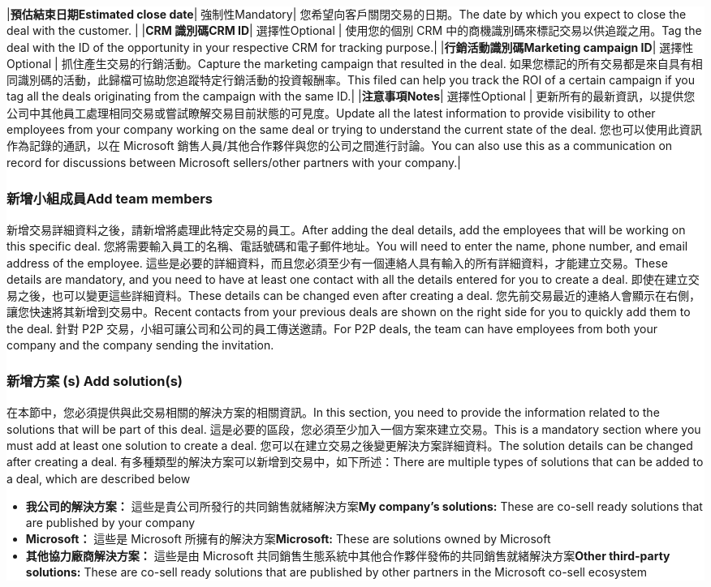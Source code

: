 |<span data-ttu-id="c6f21-173">**預估結束日期**</span><span class="sxs-lookup"><span data-stu-id="c6f21-173">**Estimated close date**</span></span>| <span data-ttu-id="c6f21-174">強制性</span><span class="sxs-lookup"><span data-stu-id="c6f21-174">Mandatory</span></span>| <span data-ttu-id="c6f21-175">您希望向客戶關閉交易的日期。</span><span class="sxs-lookup"><span data-stu-id="c6f21-175">The date by which you expect to close the deal with the customer.</span></span> |
|<span data-ttu-id="c6f21-176">**CRM 識別碼**</span><span class="sxs-lookup"><span data-stu-id="c6f21-176">**CRM ID**</span></span>| <span data-ttu-id="c6f21-177">選擇性</span><span class="sxs-lookup"><span data-stu-id="c6f21-177">Optional</span></span> | <span data-ttu-id="c6f21-178">使用您的個別 CRM 中的商機識別碼來標記交易以供追蹤之用。</span><span class="sxs-lookup"><span data-stu-id="c6f21-178">Tag the deal with the ID of the opportunity in your respective CRM for tracking purpose.</span></span>|
|<span data-ttu-id="c6f21-179">**行銷活動識別碼**</span><span class="sxs-lookup"><span data-stu-id="c6f21-179">**Marketing campaign ID**</span></span>| <span data-ttu-id="c6f21-180">選擇性</span><span class="sxs-lookup"><span data-stu-id="c6f21-180">Optional</span></span> | <span data-ttu-id="c6f21-181">抓住產生交易的行銷活動。</span><span class="sxs-lookup"><span data-stu-id="c6f21-181">Capture the marketing campaign that resulted in the deal.</span></span> <span data-ttu-id="c6f21-182">如果您標記的所有交易都是來自具有相同識別碼的活動，此歸檔可協助您追蹤特定行銷活動的投資報酬率。</span><span class="sxs-lookup"><span data-stu-id="c6f21-182">This filed can help you track the ROI of a certain campaign if you tag all the deals originating from the campaign with the same ID.</span></span>|
|<span data-ttu-id="c6f21-183">**注意事項**</span><span class="sxs-lookup"><span data-stu-id="c6f21-183">**Notes**</span></span>| <span data-ttu-id="c6f21-184">選擇性</span><span class="sxs-lookup"><span data-stu-id="c6f21-184">Optional</span></span> | <span data-ttu-id="c6f21-185">更新所有的最新資訊，以提供您公司中其他員工處理相同交易或嘗試瞭解交易目前狀態的可見度。</span><span class="sxs-lookup"><span data-stu-id="c6f21-185">Update all the latest information to provide visibility to other employees from your company working on the same deal or trying to understand the current state of the deal.</span></span> <span data-ttu-id="c6f21-186">您也可以使用此資訊作為記錄的通訊，以在 Microsoft 銷售人員/其他合作夥伴與您的公司之間進行討論。</span><span class="sxs-lookup"><span data-stu-id="c6f21-186">You can also use this as a communication on record for discussions between Microsoft sellers/other partners with your company.</span></span>|

### <a name="add-team-members"></a><span data-ttu-id="c6f21-187">新增小組成員</span><span class="sxs-lookup"><span data-stu-id="c6f21-187">Add team members</span></span>

<span data-ttu-id="c6f21-188">新增交易詳細資料之後，請新增將處理此特定交易的員工。</span><span class="sxs-lookup"><span data-stu-id="c6f21-188">After adding the deal details, add the employees that will be working on this specific deal.</span></span> <span data-ttu-id="c6f21-189">您將需要輸入員工的名稱、電話號碼和電子郵件地址。</span><span class="sxs-lookup"><span data-stu-id="c6f21-189">You will need to enter the name, phone number, and email address of the employee.</span></span> <span data-ttu-id="c6f21-190">這些是必要的詳細資料，而且您必須至少有一個連絡人具有輸入的所有詳細資料，才能建立交易。</span><span class="sxs-lookup"><span data-stu-id="c6f21-190">These details are mandatory, and you need to have at least one contact with all the details entered for you to create a deal.</span></span> <span data-ttu-id="c6f21-191">即使在建立交易之後，也可以變更這些詳細資料。</span><span class="sxs-lookup"><span data-stu-id="c6f21-191">These details can be changed even after creating a deal.</span></span> <span data-ttu-id="c6f21-192">您先前交易最近的連絡人會顯示在右側，讓您快速將其新增到交易中。</span><span class="sxs-lookup"><span data-stu-id="c6f21-192">Recent contacts from your previous deals are shown on the right side for you to quickly add them to the deal.</span></span> <span data-ttu-id="c6f21-193">針對 P2P 交易，小組可讓公司和公司的員工傳送邀請。</span><span class="sxs-lookup"><span data-stu-id="c6f21-193">For P2P deals, the team can have employees from both your company and the company sending the invitation.</span></span>

### <a name="add-solutions"></a><span data-ttu-id="c6f21-194">新增方案 (s) </span><span class="sxs-lookup"><span data-stu-id="c6f21-194">Add solution(s)</span></span>

<span data-ttu-id="c6f21-195">在本節中，您必須提供與此交易相關的解決方案的相關資訊。</span><span class="sxs-lookup"><span data-stu-id="c6f21-195">In this section, you need to provide the information related to the solutions that will be part of this deal.</span></span> <span data-ttu-id="c6f21-196">這是必要的區段，您必須至少加入一個方案來建立交易。</span><span class="sxs-lookup"><span data-stu-id="c6f21-196">This is a mandatory section where you must add at least one solution to create a deal.</span></span> <span data-ttu-id="c6f21-197">您可以在建立交易之後變更解決方案詳細資料。</span><span class="sxs-lookup"><span data-stu-id="c6f21-197">The solution details can be changed after creating a deal.</span></span> <span data-ttu-id="c6f21-198">有多種類型的解決方案可以新增到交易中，如下所述：</span><span class="sxs-lookup"><span data-stu-id="c6f21-198">There are multiple types of solutions that can be added to a deal, which are described below</span></span>

- <span data-ttu-id="c6f21-199">**我公司的解決方案：** 這些是貴公司所發行的共同銷售就緒解決方案</span><span class="sxs-lookup"><span data-stu-id="c6f21-199">**My company’s solutions:** These are co-sell ready solutions that are published by your company</span></span>
- <span data-ttu-id="c6f21-200">**Microsoft：** 這些是 Microsoft 所擁有的解決方案</span><span class="sxs-lookup"><span data-stu-id="c6f21-200">**Microsoft:** These are solutions owned by Microsoft</span></span>
- <span data-ttu-id="c6f21-201">**其他協力廠商解決方案：** 這些是由 Microsoft 共同銷售生態系統中其他合作夥伴發佈的共同銷售就緒解決方案</span><span class="sxs-lookup"><span data-stu-id="c6f21-201">**Other third-party solutions:** These are co-sell ready solutions that are published by other partners in the Microsoft co-sell ecosystem</span></span>